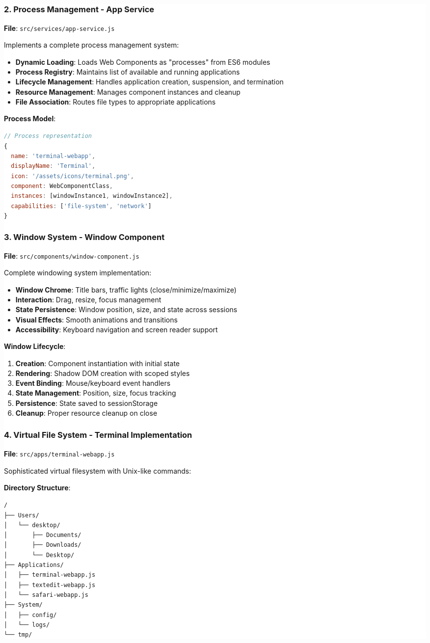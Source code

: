 ### 2. Process Management - App Service

**File**: `src/services/app-service.js`

Implements a complete process management system:
- **Dynamic Loading**: Loads Web Components as "processes" from ES6 modules
- **Process Registry**: Maintains list of available and running applications
- **Lifecycle Management**: Handles application creation, suspension, and termination
- **Resource Management**: Manages component instances and cleanup
- **File Association**: Routes file types to appropriate applications

**Process Model**:
```javascript
// Process representation
{
  name: 'terminal-webapp',
  displayName: 'Terminal',
  icon: '/assets/icons/terminal.png',
  component: WebComponentClass,
  instances: [windowInstance1, windowInstance2],
  capabilities: ['file-system', 'network']
}
```

### 3. Window System - Window Component

**File**: `src/components/window-component.js`

Complete windowing system implementation:
- **Window Chrome**: Title bars, traffic lights (close/minimize/maximize)
- **Interaction**: Drag, resize, focus management
- **State Persistence**: Window position, size, and state across sessions
- **Visual Effects**: Smooth animations and transitions
- **Accessibility**: Keyboard navigation and screen reader support

**Window Lifecycle**:
1. **Creation**: Component instantiation with initial state
2. **Rendering**: Shadow DOM creation with scoped styles
3. **Event Binding**: Mouse/keyboard event handlers
4. **State Management**: Position, size, focus tracking
5. **Persistence**: State saved to sessionStorage
6. **Cleanup**: Proper resource cleanup on close

### 4. Virtual File System - Terminal Implementation

**File**: `src/apps/terminal-webapp.js`

Sophisticated virtual filesystem with Unix-like commands:

**Directory Structure**:
```
/
├── Users/
│   └── desktop/
│       ├── Documents/
│       ├── Downloads/
│       └── Desktop/
├── Applications/
│   ├── terminal-webapp.js
│   ├── textedit-webapp.js
│   └── safari-webapp.js
├── System/
│   ├── config/
│   └── logs/
└── tmp/
```
